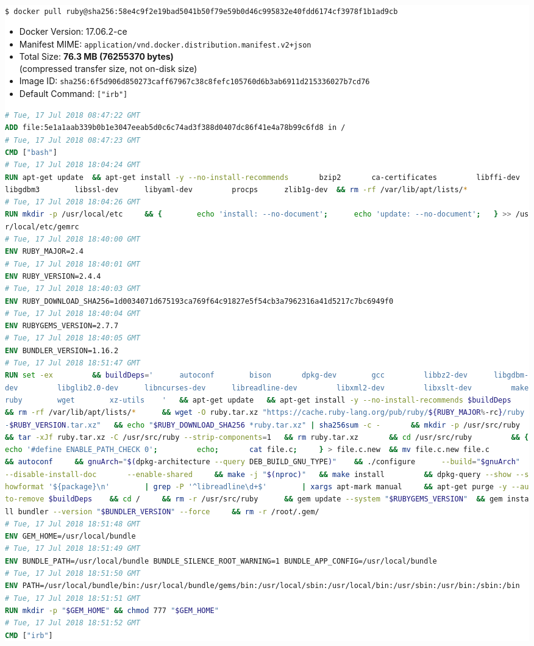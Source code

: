 ```console
$ docker pull ruby@sha256:58e4c9f2e19bad5041b50f79e59b0d46c995832e40fdd6174cf3978f1b1ad9cb
```

-	Docker Version: 17.06.2-ce
-	Manifest MIME: `application/vnd.docker.distribution.manifest.v2+json`
-	Total Size: **76.3 MB (76255370 bytes)**  
	(compressed transfer size, not on-disk size)
-	Image ID: `sha256:6f5d906d850273caff67967c38c8fefc105760d6b3ab6911d215336027b7cd76`
-	Default Command: `["irb"]`

```dockerfile
# Tue, 17 Jul 2018 08:47:22 GMT
ADD file:5e1a1aab339b0b1e3047eeab5d0c6c74ad3f388d0407dc86f41e4a78b99c6fd8 in / 
# Tue, 17 Jul 2018 08:47:23 GMT
CMD ["bash"]
# Tue, 17 Jul 2018 18:04:24 GMT
RUN apt-get update 	&& apt-get install -y --no-install-recommends 		bzip2 		ca-certificates 		libffi-dev 		libgdbm3 		libssl-dev 		libyaml-dev 		procps 		zlib1g-dev 	&& rm -rf /var/lib/apt/lists/*
# Tue, 17 Jul 2018 18:04:26 GMT
RUN mkdir -p /usr/local/etc 	&& { 		echo 'install: --no-document'; 		echo 'update: --no-document'; 	} >> /usr/local/etc/gemrc
# Tue, 17 Jul 2018 18:40:00 GMT
ENV RUBY_MAJOR=2.4
# Tue, 17 Jul 2018 18:40:01 GMT
ENV RUBY_VERSION=2.4.4
# Tue, 17 Jul 2018 18:40:03 GMT
ENV RUBY_DOWNLOAD_SHA256=1d0034071d675193ca769f64c91827e5f54cb3a7962316a41d5217c7bc6949f0
# Tue, 17 Jul 2018 18:40:04 GMT
ENV RUBYGEMS_VERSION=2.7.7
# Tue, 17 Jul 2018 18:40:05 GMT
ENV BUNDLER_VERSION=1.16.2
# Tue, 17 Jul 2018 18:51:47 GMT
RUN set -ex 		&& buildDeps=' 		autoconf 		bison 		dpkg-dev 		gcc 		libbz2-dev 		libgdbm-dev 		libglib2.0-dev 		libncurses-dev 		libreadline-dev 		libxml2-dev 		libxslt-dev 		make 		ruby 		wget 		xz-utils 	' 	&& apt-get update 	&& apt-get install -y --no-install-recommends $buildDeps 	&& rm -rf /var/lib/apt/lists/* 		&& wget -O ruby.tar.xz "https://cache.ruby-lang.org/pub/ruby/${RUBY_MAJOR%-rc}/ruby-$RUBY_VERSION.tar.xz" 	&& echo "$RUBY_DOWNLOAD_SHA256 *ruby.tar.xz" | sha256sum -c - 		&& mkdir -p /usr/src/ruby 	&& tar -xJf ruby.tar.xz -C /usr/src/ruby --strip-components=1 	&& rm ruby.tar.xz 		&& cd /usr/src/ruby 		&& { 		echo '#define ENABLE_PATH_CHECK 0'; 		echo; 		cat file.c; 	} > file.c.new 	&& mv file.c.new file.c 		&& autoconf 	&& gnuArch="$(dpkg-architecture --query DEB_BUILD_GNU_TYPE)" 	&& ./configure 		--build="$gnuArch" 		--disable-install-doc 		--enable-shared 	&& make -j "$(nproc)" 	&& make install 		&& dpkg-query --show --showformat '${package}\n' 		| grep -P '^libreadline\d+$' 		| xargs apt-mark manual 	&& apt-get purge -y --auto-remove $buildDeps 	&& cd / 	&& rm -r /usr/src/ruby 		&& gem update --system "$RUBYGEMS_VERSION" 	&& gem install bundler --version "$BUNDLER_VERSION" --force 	&& rm -r /root/.gem/
# Tue, 17 Jul 2018 18:51:48 GMT
ENV GEM_HOME=/usr/local/bundle
# Tue, 17 Jul 2018 18:51:49 GMT
ENV BUNDLE_PATH=/usr/local/bundle BUNDLE_SILENCE_ROOT_WARNING=1 BUNDLE_APP_CONFIG=/usr/local/bundle
# Tue, 17 Jul 2018 18:51:50 GMT
ENV PATH=/usr/local/bundle/bin:/usr/local/bundle/gems/bin:/usr/local/sbin:/usr/local/bin:/usr/sbin:/usr/bin:/sbin:/bin
# Tue, 17 Jul 2018 18:51:51 GMT
RUN mkdir -p "$GEM_HOME" && chmod 777 "$GEM_HOME"
# Tue, 17 Jul 2018 18:51:52 GMT
CMD ["irb"]
```
